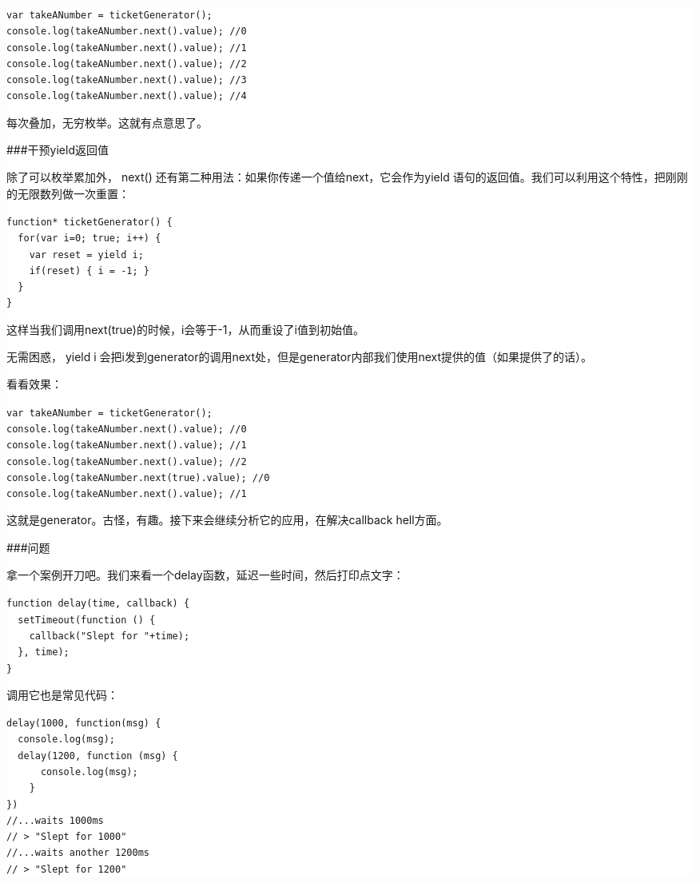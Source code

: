     var takeANumber = ticketGenerator();
    console.log(takeANumber.next().value); //0
    console.log(takeANumber.next().value); //1
    console.log(takeANumber.next().value); //2
    console.log(takeANumber.next().value); //3
    console.log(takeANumber.next().value); //4

每次叠加，无穷枚举。这就有点意思了。

###干预yield返回值

除了可以枚举累加外， next() 还有第二种用法：如果你传递一个值给next，它会作为yield 语句的返回值。我们可以利用这个特性，把刚刚的无限数列做一次重置：

    function* ticketGenerator() {
      for(var i=0; true; i++) {
        var reset = yield i;
        if(reset) { i = -1; }
      }
    }

这样当我们调用next(true)的时候，i会等于-1，从而重设了i值到初始值。

无需困惑， yield i 会把i发到generator的调用next处，但是generator内部我们使用next提供的值（如果提供了的话）。

看看效果：

    var takeANumber = ticketGenerator();
    console.log(takeANumber.next().value); //0
    console.log(takeANumber.next().value); //1
    console.log(takeANumber.next().value); //2
    console.log(takeANumber.next(true).value); //0
    console.log(takeANumber.next().value); //1

这就是generator。古怪，有趣。接下来会继续分析它的应用，在解决callback hell方面。


###问题

拿一个案例开刀吧。我们来看一个delay函数，延迟一些时间，然后打印点文字：

    function delay(time, callback) {
      setTimeout(function () {
        callback("Slept for "+time);
      }, time);
    }
    
调用它也是常见代码：

    delay(1000, function(msg) {
      console.log(msg);
      delay(1200, function (msg) {
          console.log(msg);
        }
    })
    //...waits 1000ms
    // > "Slept for 1000"
    //...waits another 1200ms
    // > "Slept for 1200"
    